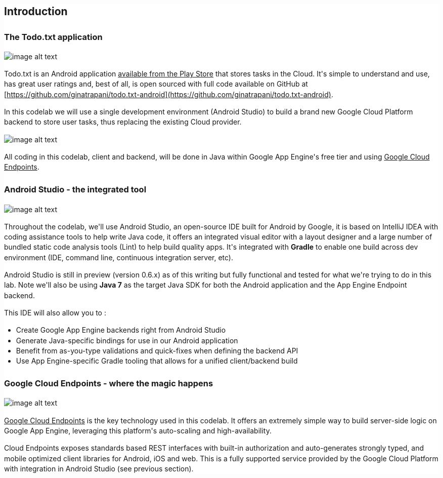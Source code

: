 ## Introduction

### The Todo.txt application

![image alt text](images/image_0.png)

Todo.txt is an Android application [available from the Play Store](https://play.google.com/store/apps/details?id=com.todotxt.todotxttouch) that stores tasks in the Cloud. It's simple to understand and use, has great user ratings and, best of all, is open sourced with full code available on GitHub at [https://github.com/ginatrapani/todo.txt-android](https://github.com/ginatrapani/todo.txt-android).

In this codelab we will use a single development environment (Android Studio) to build a brand new Google Cloud Platform backend to store user tasks, thus replacing the existing Cloud provider.

![image alt text](images/image_1.png)

All coding in this codelab, client and backend, will be done in Java within Google App Engine's free tier and using [Google Cloud Endpoints](https://developers.google.com/appengine/docs/java/endpoints/).

### Android Studio - the integrated tool

![image alt text](images/image_2.png)

Throughout the codelab, we'll use Android Studio, an open-source IDE built for Android by Google, it is based on IntelliJ IDEA with coding assistance tools to help write Java code, it offers an integrated visual editor with a layout designer and a large number of bundled static code analysis tools (Lint) to help build quality apps. It's integrated with **Gradle** to enable one build across dev environment (IDE, command line, continuous integration server, etc).

Android Studio is still in preview (version 0.6.x) as of this writing but fully functional and tested for what we're trying to do in this lab. Note we'll also be using **Java 7** as the target Java SDK for both the Android application and the App Engine Endpoint backend.

This IDE will also allow you to :

* Create Google App Engine backends right from Android Studio
* Generate Java-specific bindings for use in our Android application
* Benefit from as-you-type validations and quick-fixes when defining the backend API
* Use App Engine-specific Gradle tooling that allows for a unified client/backend build

### Google Cloud Endpoints - where the magic happens

![image alt text](images/image_4.png)

[Google Cloud Endpoints](https://developers.google.com/appengine/docs/java/endpoints/) is the key technology used in this codelab. It offers an extremely simple way to build server-side logic on Google App Engine, leveraging this platform's auto-scaling and high-availability.

Cloud Endpoints exposes standards based REST interfaces with built-in authorization and auto-generates strongly typed, and mobile optimized client libraries for Android, iOS and web. This is a fully supported service provided by the Google Cloud Platform with integration in Android Studio (see previous section).
